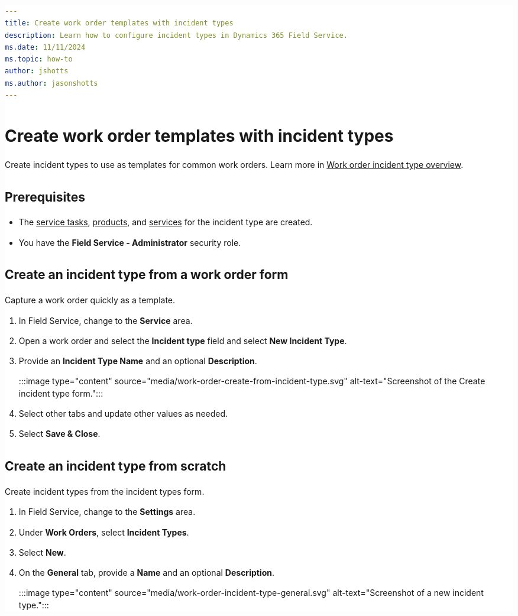 ```yaml
---
title: Create work order templates with incident types
description: Learn how to configure incident types in Dynamics 365 Field Service.
ms.date: 11/11/2024
ms.topic: how-to
author: jshotts
ms.author: jasonshotts
---
```


# Create work order templates with incident types

Create incident types to use as templates for common work orders. Learn more in [Work order incident type overview](incident-type-overview.md).

## Prerequisites

- The [service tasks](set-up-service-task-types.md), [products](create-product-or-service.md), and [services](create-product-or-service.md) for the incident type are created.

- You have the **Field Service - Administrator** security role.

## Create an incident type from a work order form

Capture a work order quickly as a template.

1. In Field Service, change to the **Service** area.

1. Open a work order and select the **Incident type** field and select **New Incident Type**.

1. Provide an **Incident Type Name** and an optional **Description**.

   :::image type="content" source="media/work-order-create-from-incident-type.svg" alt-text="Screenshot of the Create incident type form.":::

1. Select other tabs and update other values as needed.

1. Select **Save & Close**.

## Create an incident type from scratch

Create incident types from the incident types form.

1. In Field Service, change to the **Settings** area.

1. Under **Work Orders**, select **Incident Types**.

1. Select **New**.

1. On the **General** tab, provide a **Name** and an optional **Description**.

   :::image type="content" source="media/work-order-incident-type-general.svg" alt-text="Screenshot of a new incident type.":::
